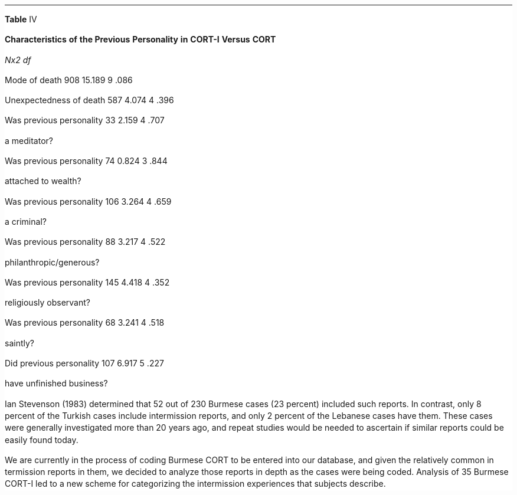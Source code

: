 
-----

**Table** IV

**Characteristics** **of** **the Previous** **Personality** **in**
**CORT-I** **Versus** **CORT**

_Nx2_ _df_


Mode of death 908 15.189 9 .086


Unexpectedness of death 587 4.074 4 .396


Was previous personality 33 2.159 4 .707


a meditator?


Was previous personality 74 0.824 3 .844


attached to wealth?


Was previous personality 106 3.264 4 .659


a criminal?


Was previous personality 88 3.217 4 .522


philanthropic/generous?


Was previous personality 145 4.418 4 .352


religiously observant?


Was previous personality 68 3.241 4 .518


saintly?


Did previous personality 107 6.917 5 .227


have unfinished business?

Ian Stevenson (1983) determined that 52 out of 230 Burmese cases (23
percent) included such reports. In contrast, only 8 percent of the
Turkish cases include intermission reports, and only 2 percent of the
Lebanese cases have them. These cases were generally investigated
more than 20 years ago, and repeat studies would be needed to
ascertain if similar reports could be easily found today.

We are currently in the process of coding Burmese CORT to be
entered into our database, and given the relatively common in
termission reports in them, we decided to analyze those reports in
depth as the cases were being coded. Analysis of 35 Burmese CORT-I
led to a new scheme for categorizing the intermission experiences that
subjects describe.
